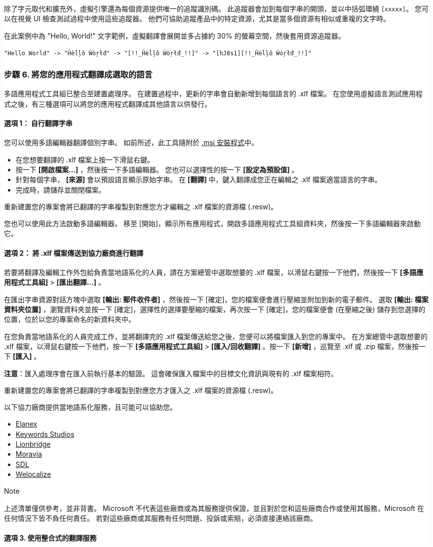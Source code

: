 除了字元取代和擴充外，虛擬引擎還為每個資源提供唯一的追蹤識別碼。 此追蹤器會加到每個字串的開頭，並以中括弧環繞 `[xxxxx]`。 您可以在視覺 UI 檢查測試過程中使用這些追蹤器。 他們可協助追蹤產品中的特定資源，尤其是當多個資源有相似或重複的文字時。

在此案例中為 "Hello, World!" 文字範例，虛擬翻譯會展開並多占據約 30% 的螢幕空間，然後套用資源追蹤器。

`"Hello World" -> "Ĥèĺļõ Ŵòŗłđ" -> "[!!_Ĥèĺļõ Ŵòŗłđ_!!]" -> "[hJ8s1][!!_Ĥèĺļõ Ŵòŗłđ_!!]"`

### <a name="step-6-translate-your-app-into-selected-languages"></a>步驟 6. 將您的應用程式翻譯成選取的語言

多語應用程式工具組已整合至建置處理序。 在建置過程中，更新的字串會自動新增到每個語言的 .xlf 檔案。
在您使用虛擬語言測試應用程式之後，有三種選項可以將您的應用程式翻譯成其他語言以供發行。

#### <a name="option-1-translate-the-strings-yourself"></a>選項 1： 自行翻譯字串

您可以使用多語編輯器翻譯個別字串。 如前所述，此工具隨附於 [.msi 安裝程式](https://developer.microsoft.com/windows/develop/multilingual-app-toolkit)中。

- 在您想要翻譯的 .xlf 檔案上按一下滑鼠右鍵。
- 按一下 **\[開啟檔案...\]** ，然後按一下多語編輯器。 您也可以選擇性的按一下 **\[設定為預設值\]** 。
- 針對每個字串， **\[來源\]** 會以預設語言顯示原始字串。 在 **\[翻譯\]** 中，鍵入翻譯成您正在編輯之 .xlf 檔案適當語言的字串。
- 完成時，請儲存並關閉檔案。

重新建置您的專案會將已翻譯的字串複製到對應您方才編輯之 .xlf 檔案的資源檔 (.resw)。

您也可以使用此方法啟動多語編輯器。 移至 \[開始\]，顯示所有應用程式，開啟多語應用程式工具組資料夾，然後按一下多語編輯器來啟動它。

#### <a name="option-2-send-the-xlf-files-to-a-third-party-for-translation"></a>選項 2： 將 .xlf 檔案傳送到協力廠商進行翻譯

若要將翻譯及編輯工作外包給負責當地語系化的人員，請在方案總管中選取想要的 .xlf 檔案，以滑鼠右鍵按一下他們，然後按一下 **\[多語應用程式工具組\]**  >  **\[匯出翻譯...\]** 。

在匯出字串資源對話方塊中選取 **\[輸出: 郵件收件者\]** ，然後按一下 \[確定\]，您的檔案便會進行壓縮並附加到新的電子郵件。 選取 **\[輸出: 檔案資料夾位置\]** ，瀏覽資料夾並按一下 \[確定\]，選擇性的選擇要壓縮的檔案，再次按一下 \[確定\]，您的檔案便會 (在壓縮之後) 儲存到您選擇的位置，位於以您的專案命名的新資料夾中。

在您負責當地語系化的人員完成工作，並將翻譯完的 .xlf 檔案傳送給您之後，您便可以將檔案匯入到您的專案中。 在方案總管中選取想要的 .xlf 檔案，以滑鼠右鍵按一下他們，按一下 **\[多語應用程式工具組\]**  >  **\[匯入/回收翻譯\]** 。按一下 **\[新增\]** ，巡覽至 .xlf 或 .zip 檔案，然後按一下 **\[匯入\]** 。

**注意**：匯入處理序會在匯入前執行基本的驗證。 這會確保匯入檔案中的目標文化資訊與現有的 .xlf 檔案相符。

重新建置您的專案會將已翻譯的字串複製到對應您方才匯入之 .xlf 檔案的資源檔 (.resw)。

以下協力廠商提供當地語系化服務，且可能可以協助您。

- [Elanex](https://www.strakertranslations.com/)
- [Keywords Studios](https://www.keywordsstudios.com/)
- [Lionbridge](https://www.lionbridge.com)
- [Moravia](https://www.rws.com/what-we-do/rws-moravia/)
- [SDL](https://www.sdl.com/translate/get-started/instant-quote.html)
- [Welocalize](https://www.welocalize.com/)

> [!NOTE]
> 上述清單僅供參考，並非背書。 Microsoft 不代表這些廠商或為其服務提供保證，並且對於您和這些廠商合作或使用其服務，Microsoft 在任何情況下皆不負任何責任。 若對這些廠商或其服務有任何問題、投訴或索賠，必須直接連絡該廠商。

#### <a name="option-3-use-the-integrated-translation-services"></a>選項 3. 使用整合式的翻譯服務
